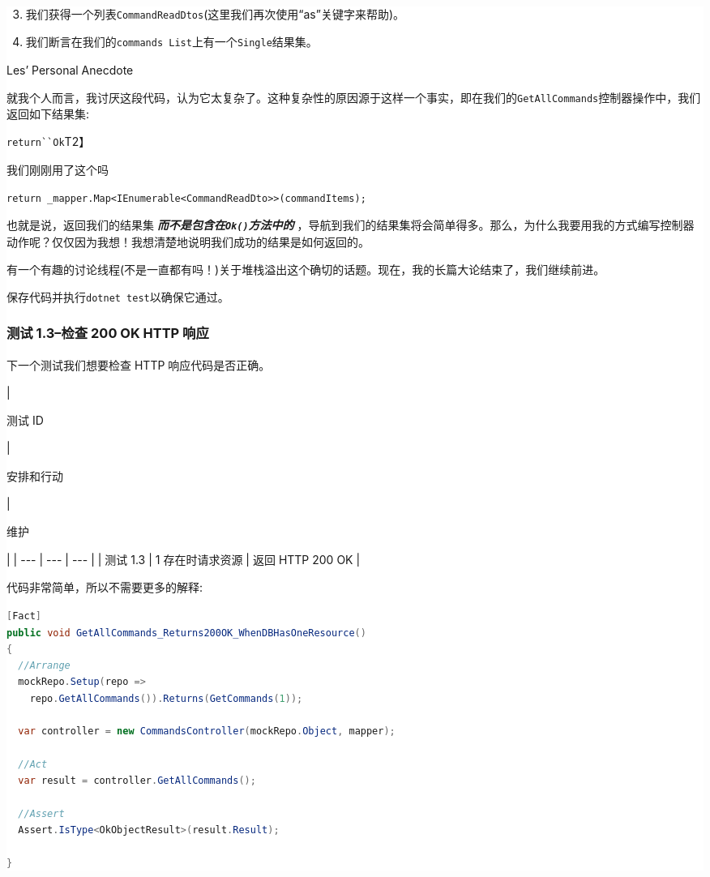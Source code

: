 3.  我们获得一个列表`CommandReadDtos`(这里我们再次使用“as”关键字来帮助)。

4.  我们断言在我们的`commands List`上有一个`Single`结果集。

Les’ Personal Anecdote

就我个人而言，我讨厌这段代码，认为它太复杂了。这种复杂性的原因源于这样一个事实，即在我们的`GetAllCommands`控制器操作中，我们返回如下结果集:

`return``Ok`T2】

我们刚刚用了这个吗

`return _mapper.Map<IEnumerable<CommandReadDto>>(commandItems);`

也就是说，返回我们的结果集 ***而不是包含在`Ok()`方法中的*** ，导航到我们的结果集将会简单得多。那么，为什么我要用我的方式编写控制器动作呢？仅仅因为我想！我想清楚地说明我们成功的结果是如何返回的。

有一个有趣的讨论线程(不是一直都有吗！)关于堆栈溢出这个确切的话题。现在，我的长篇大论结束了，我们继续前进。

保存代码并执行`dotnet test`以确保它通过。

### 测试 1.3–检查 200 OK HTTP 响应

下一个测试我们想要检查 HTTP 响应代码是否正确。

<colgroup><col class="tcol1 align-left"> <col class="tcol2 align-left"> <col class="tcol3 align-left"></colgroup> 
| 

测试 ID

 | 

安排和行动

 | 

维护

 |
| --- | --- | --- |
| 测试 1.3 | 1 存在时请求资源 | 返回 HTTP 200 OK |

代码非常简单，所以不需要更多的解释:

```cs
[Fact]
public void GetAllCommands_Returns200OK_WhenDBHasOneResource()
{
  //Arrange
  mockRepo.Setup(repo =>
    repo.GetAllCommands()).Returns(GetCommands(1));

  var controller = new CommandsController(mockRepo.Object, mapper);

  //Act
  var result = controller.GetAllCommands();

  //Assert
  Assert.IsType<OkObjectResult>(result.Result);

}

```
